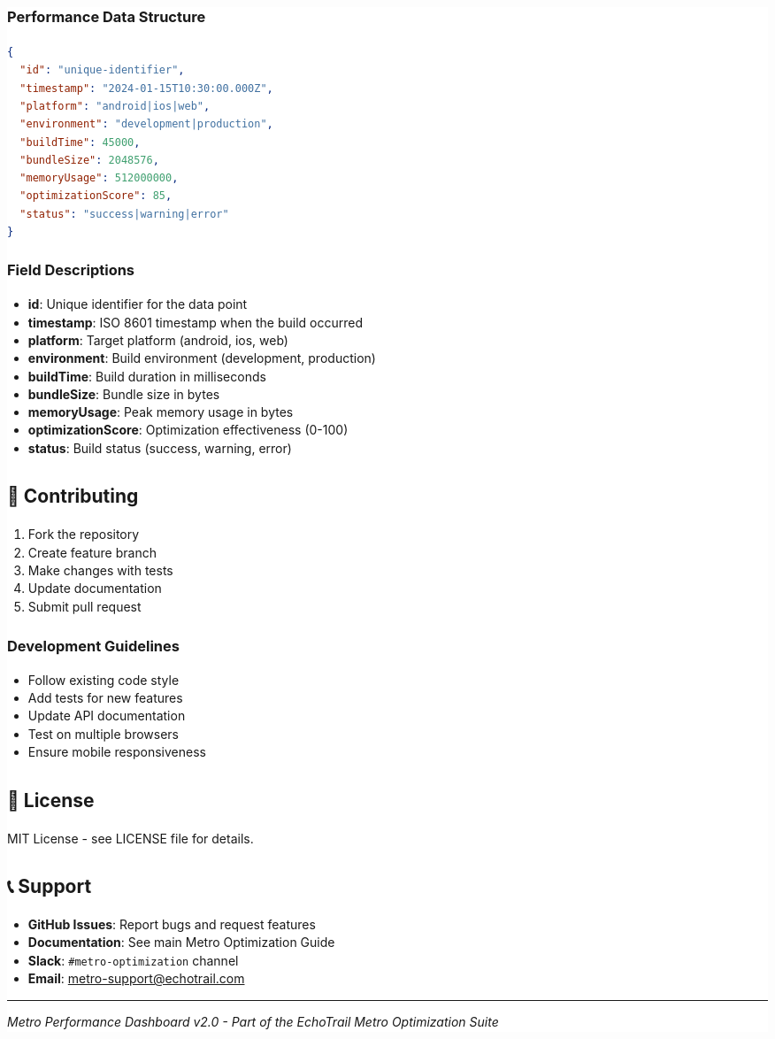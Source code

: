 ### Performance Data Structure

```json
{
  "id": "unique-identifier",
  "timestamp": "2024-01-15T10:30:00.000Z",
  "platform": "android|ios|web",
  "environment": "development|production",
  "buildTime": 45000,
  "bundleSize": 2048576,
  "memoryUsage": 512000000,
  "optimizationScore": 85,
  "status": "success|warning|error"
}
```

### Field Descriptions

- **id**: Unique identifier for the data point
- **timestamp**: ISO 8601 timestamp when the build occurred
- **platform**: Target platform (android, ios, web)
- **environment**: Build environment (development, production)
- **buildTime**: Build duration in milliseconds
- **bundleSize**: Bundle size in bytes
- **memoryUsage**: Peak memory usage in bytes
- **optimizationScore**: Optimization effectiveness (0-100)
- **status**: Build status (success, warning, error)

## 🤝 Contributing

1. Fork the repository
2. Create feature branch
3. Make changes with tests
4. Update documentation
5. Submit pull request

### Development Guidelines

- Follow existing code style
- Add tests for new features
- Update API documentation
- Test on multiple browsers
- Ensure mobile responsiveness

## 📄 License

MIT License - see LICENSE file for details.

## 📞 Support

- **GitHub Issues**: Report bugs and request features
- **Documentation**: See main Metro Optimization Guide
- **Slack**: `#metro-optimization` channel
- **Email**: metro-support@echotrail.com

---

*Metro Performance Dashboard v2.0 - Part of the EchoTrail Metro Optimization Suite*